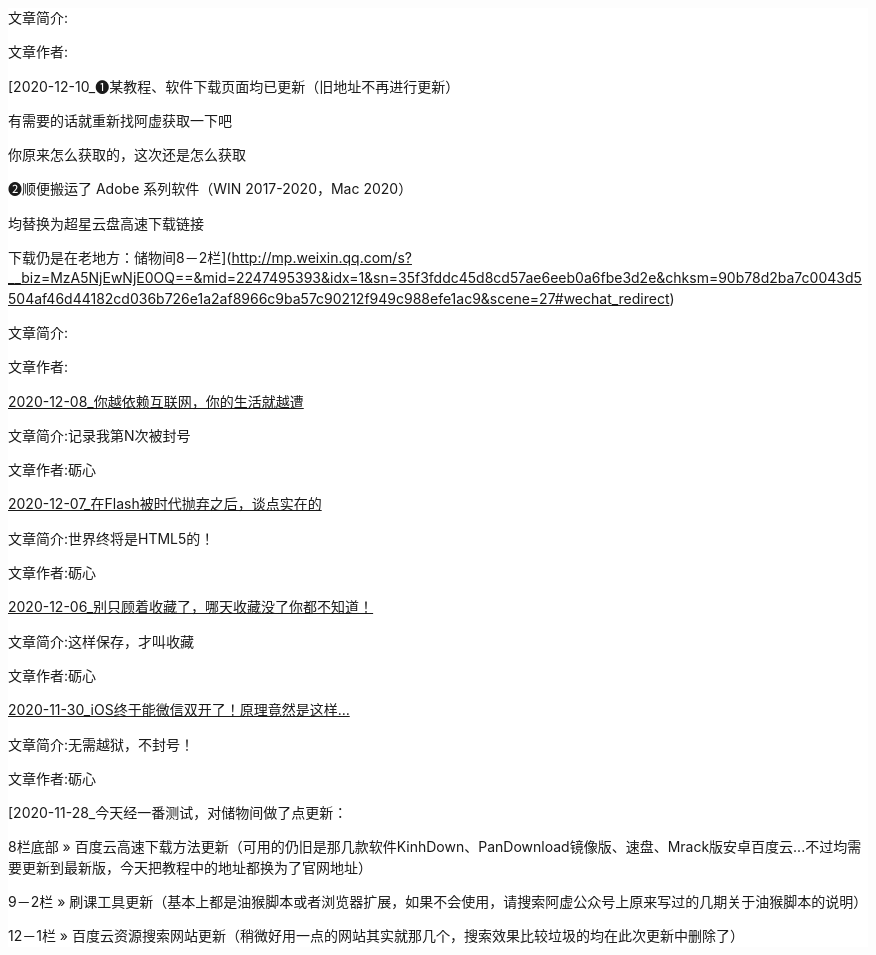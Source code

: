 文章简介:

文章作者:

[2020-12-10_❶某教程、软件下载页面均已更新（旧地址不再进行更新）

有需要的话就重新找阿虚获取一下吧

你原来怎么获取的，这次还是怎么获取

❷顺便搬运了 Adobe 系列软件（WIN 2017-2020，Mac 2020）

均替换为超星云盘高速下载链接

下载仍是在老地方：储物间8－2栏](http://mp.weixin.qq.com/s?__biz=MzA5NjEwNjE0OQ==&mid=2247495393&idx=1&sn=35f3fddc45d8cd57ae6eeb0a6fbe3d2e&chksm=90b78d2ba7c0043d5504af46d44182cd036b726e1a2af8966c9ba57c90212f949c988efe1ac9&scene=27#wechat_redirect)

文章简介:

文章作者:

[2020-12-08_你越依赖互联网，你的生活就越遭](http://mp.weixin.qq.com/s?__biz=MzA5NjEwNjE0OQ==&mid=2247495390&idx=1&sn=d8b79c9a31df082b9400ec8e4cacbc53&chksm=90b78d14a7c004028c09738d23ec7e502572442a746c97e0c1ff5f4201fb63e11058b9f4cae2&scene=27#wechat_redirect)

文章简介:记录我第N次被封号

文章作者:砺心

[2020-12-07_在Flash被时代抛弃之后，谈点实在的](http://mp.weixin.qq.com/s?__biz=MzA5NjEwNjE0OQ==&mid=2247495338&idx=1&sn=ee3f3bee603c2879ab67ba2563ed925b&chksm=90b78d60a7c004767eaee97b96ff3a4715bf4303cf248f103915a41d2d7d41d7ca82ee7acfa1&scene=27#wechat_redirect)

文章简介:世界终将是HTML5的！

文章作者:砺心

[2020-12-06_别只顾着收藏了，哪天收藏没了你都不知道！](http://mp.weixin.qq.com/s?__biz=MzA5NjEwNjE0OQ==&mid=2247495336&idx=1&sn=58176616603e43566965e2fb184c8feb&chksm=90b78d62a7c0047439a010180273e81b1f7acc6a21b313d7e7afe135c82f20e7653f81d3da3b&scene=27#wechat_redirect)

文章简介:这样保存，才叫收藏

文章作者:砺心

[2020-11-30_iOS终于能微信双开了！原理竟然是这样…](http://mp.weixin.qq.com/s?__biz=MzA5NjEwNjE0OQ==&mid=2247495182&idx=1&sn=e9d6d5e476af8082b8acea0124281816&chksm=90b78dc4a7c004d218c32830ebd70c92c64de80a283372d5b2e4a0248a792ace3139f75572f0&scene=27#wechat_redirect)

文章简介:无需越狱，不封号！

文章作者:砺心

[2020-11-28_今天经一番测试，对储物间做了点更新：

8栏底部 » 百度云高速下载方法更新（可用的仍旧是那几款软件KinhDown、PanDownload镜像版、速盘、Mrack版安卓百度云...不过均需要更新到最新版，今天把教程中的地址都换为了官网地址）

9－2栏 » 刷课工具更新（基本上都是油猴脚本或者浏览器扩展，如果不会使用，请搜索阿虚公众号上原来写过的几期关于油猴脚本的说明）

12－1栏 » 百度云资源搜索网站更新（稍微好用一点的网站其实就那几个，搜索效果比较垃圾的均在此次更新中删除了）
